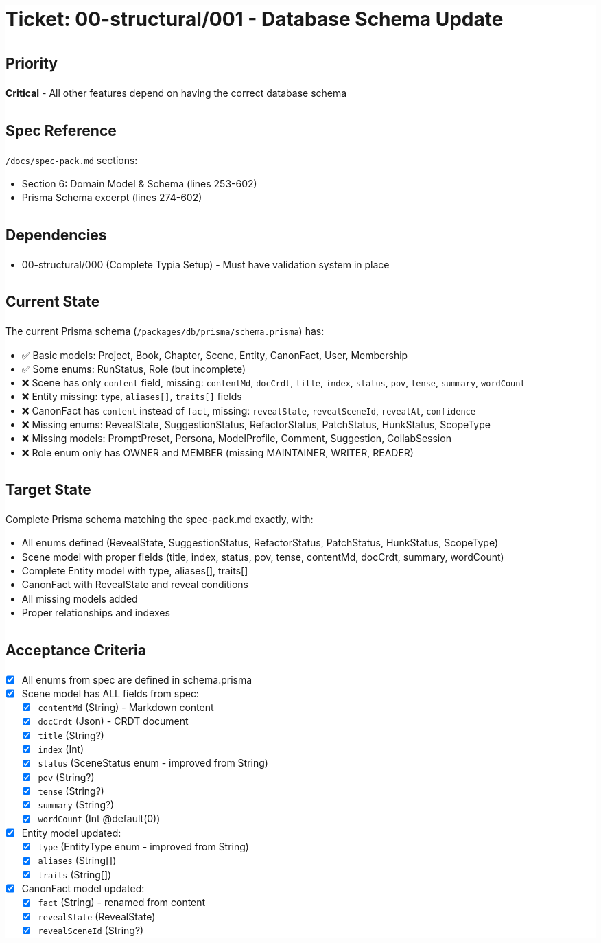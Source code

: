 # Ticket: 00-structural/001 - Database Schema Update

## Priority
**Critical** - All other features depend on having the correct database schema

## Spec Reference
`/docs/spec-pack.md` sections:
- Section 6: Domain Model & Schema (lines 253-602)
- Prisma Schema excerpt (lines 274-602)

## Dependencies
- 00-structural/000 (Complete Typia Setup) - Must have validation system in place

## Current State
The current Prisma schema (`/packages/db/prisma/schema.prisma`) has:
- ✅ Basic models: Project, Book, Chapter, Scene, Entity, CanonFact, User, Membership
- ✅ Some enums: RunStatus, Role (but incomplete)
- ❌ Scene has only `content` field, missing: `contentMd`, `docCrdt`, `title`, `index`, `status`, `pov`, `tense`, `summary`, `wordCount`
- ❌ Entity missing: `type`, `aliases[]`, `traits[]` fields
- ❌ CanonFact has `content` instead of `fact`, missing: `revealState`, `revealSceneId`, `revealAt`, `confidence`
- ❌ Missing enums: RevealState, SuggestionStatus, RefactorStatus, PatchStatus, HunkStatus, ScopeType
- ❌ Missing models: PromptPreset, Persona, ModelProfile, Comment, Suggestion, CollabSession
- ❌ Role enum only has OWNER and MEMBER (missing MAINTAINER, WRITER, READER)

## Target State
Complete Prisma schema matching the spec-pack.md exactly, with:
- All enums defined (RevealState, SuggestionStatus, RefactorStatus, PatchStatus, HunkStatus, ScopeType)
- Scene model with proper fields (title, index, status, pov, tense, contentMd, docCrdt, summary, wordCount)
- Complete Entity model with type, aliases[], traits[]
- CanonFact with RevealState and reveal conditions
- All missing models added
- Proper relationships and indexes

## Acceptance Criteria
- [x] All enums from spec are defined in schema.prisma
- [x] Scene model has ALL fields from spec:
  - [x] `contentMd` (String) - Markdown content
  - [x] `docCrdt` (Json) - CRDT document
  - [x] `title` (String?)
  - [x] `index` (Int)
  - [x] `status` (SceneStatus enum - improved from String)
  - [x] `pov` (String?)
  - [x] `tense` (String?)
  - [x] `summary` (String?)
  - [x] `wordCount` (Int @default(0))
- [x] Entity model updated:
  - [x] `type` (EntityType enum - improved from String)
  - [x] `aliases` (String[])
  - [x] `traits` (String[])
- [x] CanonFact model updated:
  - [x] `fact` (String) - renamed from content
  - [x] `revealState` (RevealState)
  - [x] `revealSceneId` (String?)